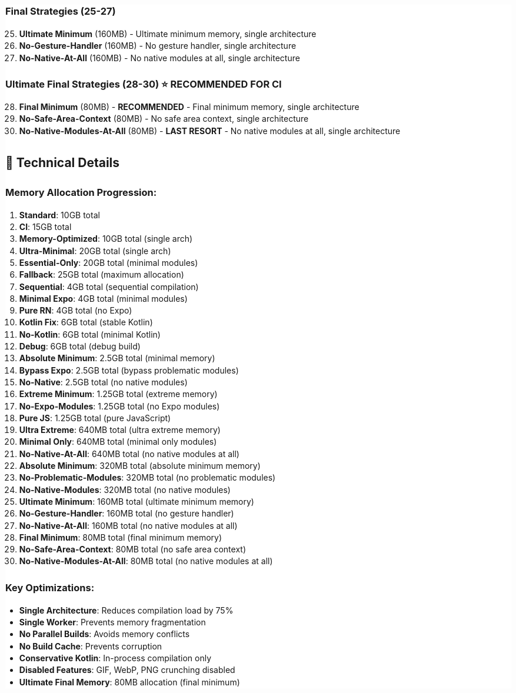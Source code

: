 ### **Final Strategies (25-27)**
25. **Ultimate Minimum** (160MB) - Ultimate minimum memory, single architecture
26. **No-Gesture-Handler** (160MB) - No gesture handler, single architecture
27. **No-Native-At-All** (160MB) - No native modules at all, single architecture

### **Ultimate Final Strategies (28-30)** ⭐ **RECOMMENDED FOR CI**
28. **Final Minimum** (80MB) - **RECOMMENDED** - Final minimum memory, single architecture
29. **No-Safe-Area-Context** (80MB) - No safe area context, single architecture
30. **No-Native-Modules-At-All** (80MB) - **LAST RESORT** - No native modules at all, single architecture

## 🔧 **Technical Details**

### **Memory Allocation Progression:**
1. **Standard**: 10GB total
2. **CI**: 15GB total
3. **Memory-Optimized**: 10GB total (single arch)
4. **Ultra-Minimal**: 20GB total (single arch)
5. **Essential-Only**: 20GB total (minimal modules)
6. **Fallback**: 25GB total (maximum allocation)
7. **Sequential**: 4GB total (sequential compilation)
8. **Minimal Expo**: 4GB total (minimal modules)
9. **Pure RN**: 4GB total (no Expo)
10. **Kotlin Fix**: 6GB total (stable Kotlin)
11. **No-Kotlin**: 6GB total (minimal Kotlin)
12. **Debug**: 6GB total (debug build)
13. **Absolute Minimum**: 2.5GB total (minimal memory)
14. **Bypass Expo**: 2.5GB total (bypass problematic modules)
15. **No-Native**: 2.5GB total (no native modules)
16. **Extreme Minimum**: 1.25GB total (extreme memory)
17. **No-Expo-Modules**: 1.25GB total (no Expo modules)
18. **Pure JS**: 1.25GB total (pure JavaScript)
19. **Ultra Extreme**: 640MB total (ultra extreme memory)
20. **Minimal Only**: 640MB total (minimal only modules)
21. **No-Native-At-All**: 640MB total (no native modules at all)
22. **Absolute Minimum**: 320MB total (absolute minimum memory)
23. **No-Problematic-Modules**: 320MB total (no problematic modules)
24. **No-Native-Modules**: 320MB total (no native modules)
25. **Ultimate Minimum**: 160MB total (ultimate minimum memory)
26. **No-Gesture-Handler**: 160MB total (no gesture handler)
27. **No-Native-At-All**: 160MB total (no native modules at all)
28. **Final Minimum**: 80MB total (final minimum memory)
29. **No-Safe-Area-Context**: 80MB total (no safe area context)
30. **No-Native-Modules-At-All**: 80MB total (no native modules at all)

### **Key Optimizations:**
- **Single Architecture**: Reduces compilation load by 75%
- **Single Worker**: Prevents memory fragmentation
- **No Parallel Builds**: Avoids memory conflicts
- **No Build Cache**: Prevents corruption
- **Conservative Kotlin**: In-process compilation only
- **Disabled Features**: GIF, WebP, PNG crunching disabled
- **Ultimate Final Memory**: 80MB allocation (final minimum)
